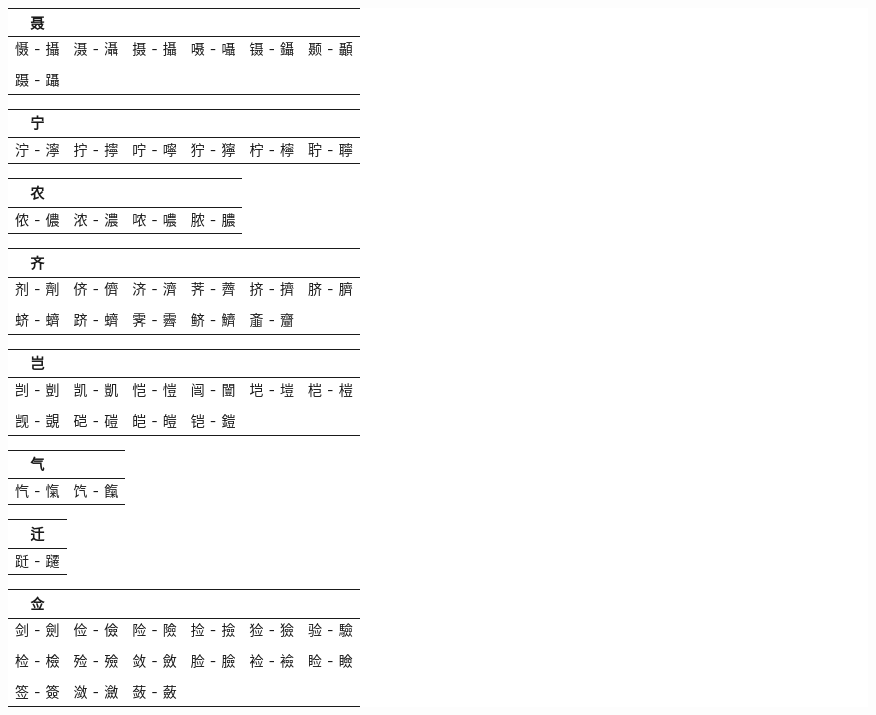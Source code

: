 

|   聂    |         |         |         |         |         |
| :-----: | :-----: | :-----: | :-----: | :-----: | :-----: |
| 慑 - 攝 | 滠 - 灄 | 摄 - 攝 | 嗫 - 囁 | 镊 - 鑷 | 颞 - 顳 |
|         |         |         |         |         |         |
| 蹑 - 躡 |         |         |         |         |         |



|   宁    |         |         |         |         |         |
| :-----: | :-----: | :-----: | :-----: | :-----: | :-----: |
| 泞 - 濘 | 拧 - 擰 | 咛 - 嚀 | 狞 - 獰 | 柠 - 檸 | 聍 - 聹 |



|   农    |         |         |         |
| :-----: | :-----: | :-----: | :-----: |
| 侬 - 儂 | 浓 - 濃 | 哝 - 噥 | 脓 - 膿 |



|   齐    |         |         |         |         |         |
| :-----: | :-----: | :-----: | :-----: | :-----: | :-----: |
| 剂 - 劑 | 侪 - 儕 | 济 - 濟 | 荠 - 薺 | 挤 - 擠 | 脐 - 臍 |
|         |         |         |         |         |         |
| 蛴 - 蠐 | 跻 - 蠐 | 霁 - 霽 | 鲚 - 鱭 | 齑 - 齏 |         |



|   岂    |         |         |         |         |         |
| :-----: | :-----: | :-----: | :-----: | :-----: | :-----: |
| 剀 - 剴 | 凯 - 凱 | 恺 - 愷 | 闿 - 闓 | 垲 - 塏 | 桤 - 榿 |
|         |         |         |         |         |         |
| 觊 - 覬 | 硙 - 磑 | 皑 - 皚 | 铠 - 鎧 |         |         |



|   气    |         |
| :-----: | :-----: |
| 忾 - 愾 | 饩 - 餼 |



|   迁    |
| :-----: |
| 跹 - 躚 |



|   佥    |         |         |         |         |         |
| :-----: | :-----: | :-----: | :-----: | :-----: | :-----: |
| 剑 - 劍 | 俭 - 儉 | 险 - 險 | 捡 - 撿 | 猃 - 獫 | 验 - 驗 |
|         |         |         |         |         |         |
| 检 - 檢 | 殓 - 殮 | 敛 - 斂 | 脸 - 臉 | 裣 - 襝 | 睑 - 瞼 |
|         |         |         |         |         |         |
| 签 - 簽 | 潋 - 瀲 | 蔹 - 蘞 |         |         |         |
